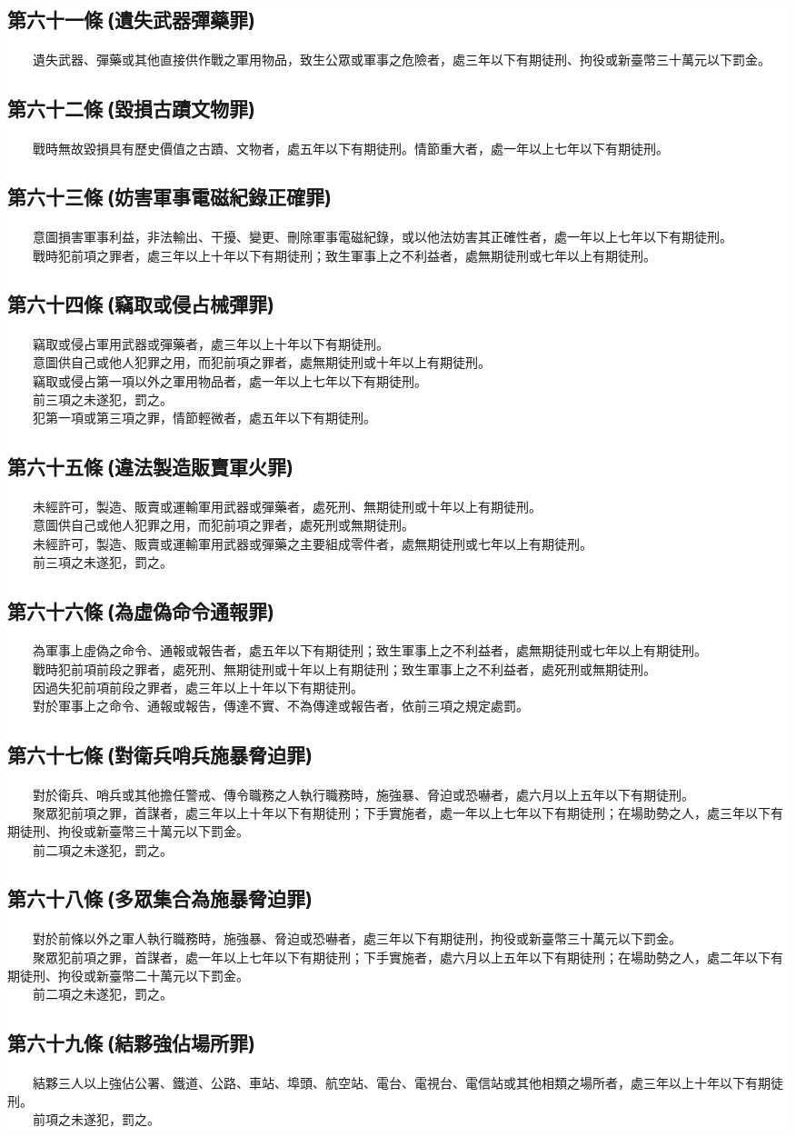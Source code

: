 
第六十一條 (遺失武器彈藥罪)
---------------------------
　　遺失武器、彈藥或其他直接供作戰之軍用物品，致生公眾或軍事之危險者，處三年以下有期徒刑、拘役或新臺幣三十萬元以下罰金。  


第六十二條 (毀損古蹟文物罪)
---------------------------
　　戰時無故毀損具有歷史價值之古蹟、文物者，處五年以下有期徒刑。情節重大者，處一年以上七年以下有期徒刑。  


第六十三條 (妨害軍事電磁紀錄正確罪)
-----------------------------------
　　意圖損害軍事利益，非法輸出、干擾、變更、刪除軍事電磁紀錄，或以他法妨害其正確性者，處一年以上七年以下有期徒刑。  
　　戰時犯前項之罪者，處三年以上十年以下有期徒刑；致生軍事上之不利益者，處無期徒刑或七年以上有期徒刑。  


第六十四條 (竊取或侵占械彈罪)
-----------------------------
　　竊取或侵占軍用武器或彈藥者，處三年以上十年以下有期徒刑。  
　　意圖供自己或他人犯罪之用，而犯前項之罪者，處無期徒刑或十年以上有期徒刑。  
　　竊取或侵占第一項以外之軍用物品者，處一年以上七年以下有期徒刑。  
　　前三項之未遂犯，罰之。  
　　犯第一項或第三項之罪，情節輕微者，處五年以下有期徒刑。  


第六十五條 (違法製造販賣軍火罪)
-------------------------------
　　未經許可，製造、販賣或運輸軍用武器或彈藥者，處死刑、無期徒刑或十年以上有期徒刑。  
　　意圖供自己或他人犯罪之用，而犯前項之罪者，處死刑或無期徒刑。  
　　未經許可，製造、販賣或運輸軍用武器或彈藥之主要組成零件者，處無期徒刑或七年以上有期徒刑。  
　　前三項之未遂犯，罰之。  


第六十六條 (為虛偽命令通報罪)
-----------------------------
　　為軍事上虛偽之命令、通報或報告者，處五年以下有期徒刑；致生軍事上之不利益者，處無期徒刑或七年以上有期徒刑。  
　　戰時犯前項前段之罪者，處死刑、無期徒刑或十年以上有期徒刑；致生軍事上之不利益者，處死刑或無期徒刑。  
　　因過失犯前項前段之罪者，處三年以上十年以下有期徒刑。  
　　對於軍事上之命令、通報或報告，傳達不實、不為傳達或報告者，依前三項之規定處罰。  


第六十七條 (對衛兵哨兵施暴脅迫罪)
---------------------------------
　　對於衛兵、哨兵或其他擔任警戒、傳令職務之人執行職務時，施強暴、脅迫或恐嚇者，處六月以上五年以下有期徒刑。  
　　聚眾犯前項之罪，首謀者，處三年以上十年以下有期徒刑；下手實施者，處一年以上七年以下有期徒刑；在場助勢之人，處三年以下有期徒刑、拘役或新臺幣三十萬元以下罰金。  
　　前二項之未遂犯，罰之。  


第六十八條 (多眾集合為施暴脅迫罪)
---------------------------------
　　對於前條以外之軍人執行職務時，施強暴、脅迫或恐嚇者，處三年以下有期徒刑，拘役或新臺幣三十萬元以下罰金。  
　　聚眾犯前項之罪，首謀者，處一年以上七年以下有期徒刑；下手實施者，處六月以上五年以下有期徒刑；在場助勢之人，處二年以下有期徒刑、拘役或新臺幣二十萬元以下罰金。  
　　前二項之未遂犯，罰之。  


第六十九條 (結夥強佔場所罪)
---------------------------
　　結夥三人以上強佔公署、鐵道、公路、車站、埠頭、航空站、電台、電視台、電信站或其他相類之場所者，處三年以上十年以下有期徒刑。  
　　前項之未遂犯，罰之。  
